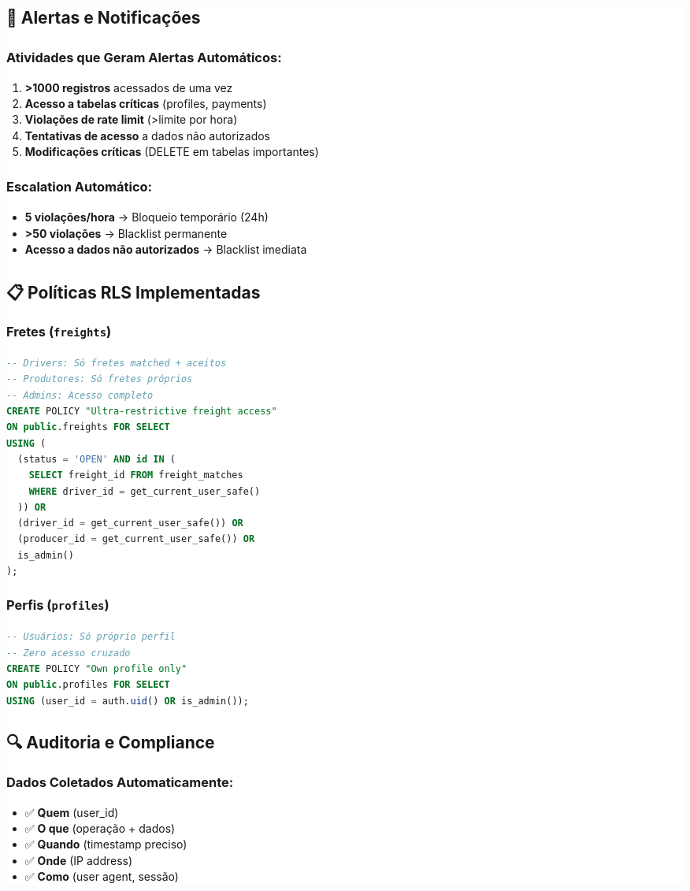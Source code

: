 ## 🚨 Alertas e Notificações

### Atividades que Geram Alertas Automáticos:
1. **>1000 registros** acessados de uma vez
2. **Acesso a tabelas críticas** (profiles, payments)
3. **Violações de rate limit** (>limite por hora)
4. **Tentativas de acesso** a dados não autorizados
5. **Modificações críticas** (DELETE em tabelas importantes)

### Escalation Automático:
- **5 violações/hora** → Bloqueio temporário (24h)
- **>50 violações** → Blacklist permanente
- **Acesso a dados não autorizados** → Blacklist imediata

## 📋 Políticas RLS Implementadas

### Fretes (`freights`)
```sql
-- Drivers: Só fretes matched + aceitos
-- Produtores: Só fretes próprios  
-- Admins: Acesso completo
CREATE POLICY "Ultra-restrictive freight access"
ON public.freights FOR SELECT
USING (
  (status = 'OPEN' AND id IN (
    SELECT freight_id FROM freight_matches 
    WHERE driver_id = get_current_user_safe()
  )) OR
  (driver_id = get_current_user_safe()) OR
  (producer_id = get_current_user_safe()) OR
  is_admin()
);
```

### Perfis (`profiles`)
```sql
-- Usuários: Só próprio perfil
-- Zero acesso cruzado
CREATE POLICY "Own profile only"
ON public.profiles FOR SELECT
USING (user_id = auth.uid() OR is_admin());
```

## 🔍 Auditoria e Compliance

### Dados Coletados Automaticamente:
- ✅ **Quem** (user_id)
- ✅ **O que** (operação + dados)  
- ✅ **Quando** (timestamp preciso)
- ✅ **Onde** (IP address)
- ✅ **Como** (user agent, sessão)
